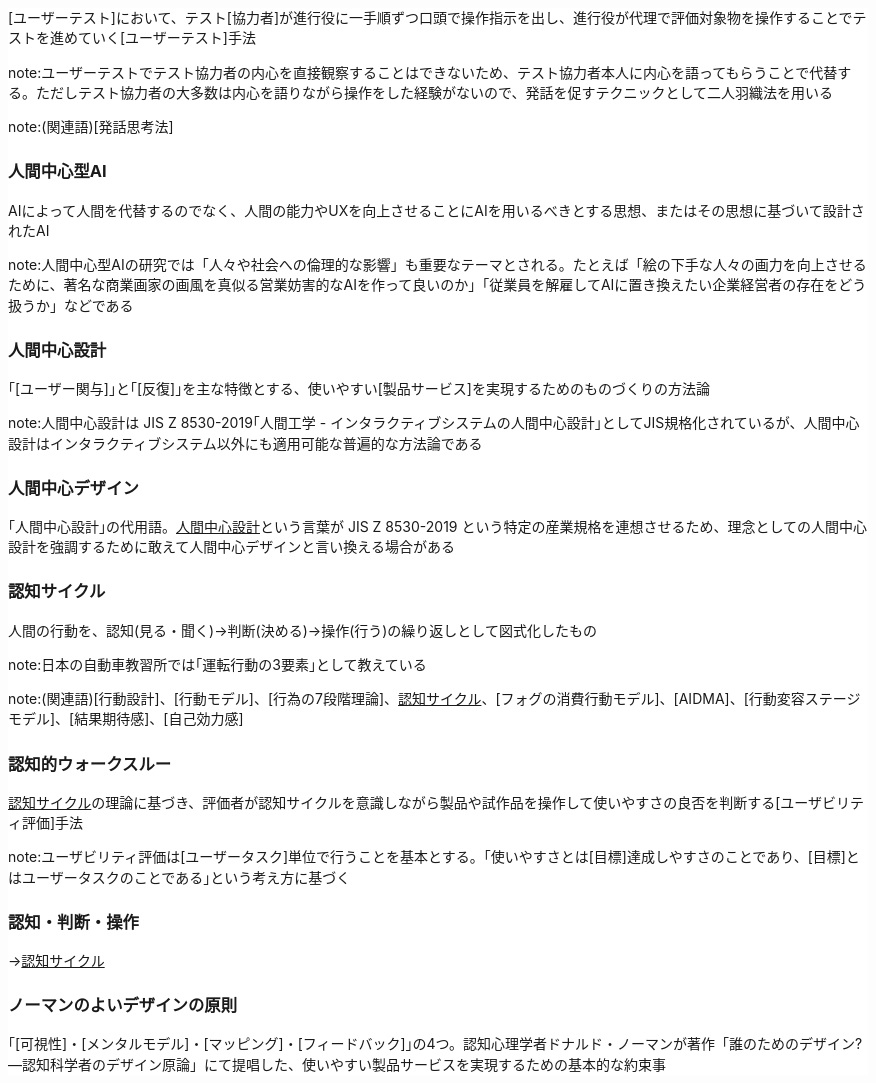 [ユーザーテスト]において、テスト[協力者]が進行役に一手順ずつ口頭で操作指示を出し、進行役が代理で評価対象物を操作することでテストを進めていく[ユーザーテスト]手法

[二人羽織法]:#二人羽織法 "ユーザーテストにおいて、テスト協力者が進行役に一手順ずつ口頭で操作指示を出し、進行役が代理で評価対象物を操作することでテストを進めていくユーザーテスト手法"

note:ユーザーテストでテスト協力者の内心を直接観察することはできないため、テスト協力者本人に内心を語ってもらうことで代替する。ただしテスト協力者の大多数は内心を語りながら操作をした経験がないので、発話を促すテクニックとして二人羽織法を用いる

note:(関連語)[発話思考法]

### 人間中心型AI

AIによって人間を代替するのでなく、人間の能力やUXを向上させることにAIを用いるべきとする思想、またはその思想に基づいて設計されたAI

[人間中心型AI]:#人間中心型AI "AIによって人間を代替するのでなく、人間の能力やUXを向上させることにAIを用いるべきとする思想"
[HAI]:#HAI "(→人間中心型AI)AIによって人間を代替するのでなく、人間の能力やUXを向上させることにAIを用いるべきとする思想"
[HCAI]:#HCAI "(→人間中心型AI)AIによって人間を代替するのでなく、人間の能力やUXを向上させることにAIを用いるべきとする思想"

note:人間中心型AIの研究では「人々や社会への倫理的な影響」も重要なテーマとされる。たとえば「絵の下手な人々の画力を向上させるために、著名な商業画家の画風を真似る営業妨害的なAIを作って良いのか」「従業員を解雇してAIに置き換えたい企業経営者の存在をどう扱うか」などである

### 人間中心設計

｢[ユーザー関与]｣と｢[反復]｣を主な特徴とする、使いやすい[製品サービス]を実現するためのものづくりの方法論

[人間中心設計]:#人間中心設計 "｢ユーザー関与｣と｢反復｣を主な特徴とする、使いやすい製品サービスを実現するためのものづくりの方法論"
[HCD]:#人間中心設計 "(→人間中心設計)｢ユーザー関与｣と｢反復｣を主な特徴とする、使いやすい製品サービスを実現するためのものづくりの方法論"

note:人間中心設計は JIS Z 8530-2019｢人間工学 - インタラクティブシステムの人間中心設計｣としてJIS規格化されているが、人間中心設計はインタラクティブシステム以外にも適用可能な普遍的な方法論である

### 人間中心デザイン

｢人間中心設計｣の代用語。[人間中心設計]という言葉が JIS Z 8530-2019 という特定の産業規格を連想させるため、理念としての人間中心設計を強調するために敢えて人間中心デザインと言い換える場合がある

[人間中心デザイン]:#人間中心デザイン "｢人間中心設計｣の代用語。人間中心設計という言葉が JIS Z 8530-2019 という特定の産業規格を連想させるため、理念としての人間中心設計を強調するために敢えて人間中心デザインと言い換える場合がある"

### 認知サイクル

人間の行動を、認知(見る・聞く)→判断(決める)→操作(行う)の繰り返しとして図式化したもの

[認知サイクル]:#認知サイクル "人間の行動を、認知(見る・聞く)→判断(決める)→操作(行う)の繰り返しとして図式化したもの"

[認知・判断・操作]:#認知サイクル "(→認知サイクル)人間の行動を、認知(見る・聞く)→判断(決める)→操作(行う)の繰り返しとして図式化したもの"

note:日本の自動車教習所では｢運転行動の3要素｣として教えている

note:(関連語)[行動設計]、[行動モデル]、[行為の7段階理論]、[認知サイクル]、[フォグの消費行動モデル]、[AIDMA]、[行動変容ステージモデル]、[結果期待感]、[自己効力感]

### 認知的ウォークスルー

[認知サイクル]の理論に基づき、評価者が認知サイクルを意識しながら製品や試作品を操作して使いやすさの良否を判断する[ユーザビリティ評価]手法

[認知的ウォークスルー]:#認知的ウォークスルー "認知サイクルの理論に基づき、評価者が認知サイクルを意識しながら製品や試作品を操作して使いやすさの良否を判断するユーザビリティ評価手法"

note:ユーザビリティ評価は[ユーザータスク]単位で行うことを基本とする。｢使いやすさとは[目標]達成しやすさのことであり、[目標]とはユーザータスクのことである｣という考え方に基づく

### 認知・判断・操作

→[認知サイクル]

### ノーマンのよいデザインの原則

｢[可視性]・[メンタルモデル]・[マッピング]・[フィードバック]｣の4つ。認知心理学者ドナルド・ノーマンが著作「誰のためのデザイン?―認知科学者のデザイン原論」にて提唱した、使いやすい製品サービスを実現するための基本的な約束事

